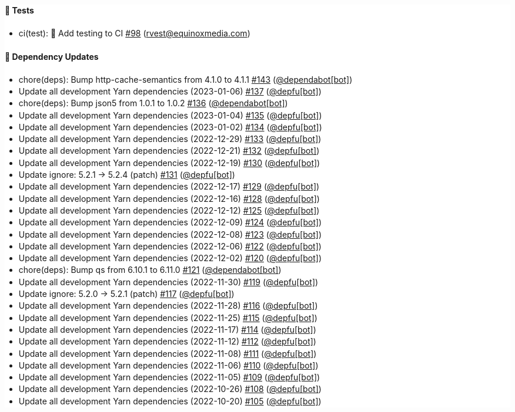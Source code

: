 #### 🧪 Tests

- ci(test): :construction_worker: Add testing to CI [#98](https://github.com/idahogurl/vs-code-prettier-eslint/pull/98) (rvest@equinoxmedia.com)

#### 🔩 Dependency Updates

- chore(deps): Bump http-cache-semantics from 4.1.0 to 4.1.1 [#143](https://github.com/idahogurl/vs-code-prettier-eslint/pull/143) ([@dependabot[bot]](https://github.com/dependabot[bot]))
- Update all development Yarn dependencies (2023-01-06) [#137](https://github.com/idahogurl/vs-code-prettier-eslint/pull/137) ([@depfu[bot]](https://github.com/depfu[bot]))
- chore(deps): Bump json5 from 1.0.1 to 1.0.2 [#136](https://github.com/idahogurl/vs-code-prettier-eslint/pull/136) ([@dependabot[bot]](https://github.com/dependabot[bot]))
- Update all development Yarn dependencies (2023-01-04) [#135](https://github.com/idahogurl/vs-code-prettier-eslint/pull/135) ([@depfu[bot]](https://github.com/depfu[bot]))
- Update all development Yarn dependencies (2023-01-02) [#134](https://github.com/idahogurl/vs-code-prettier-eslint/pull/134) ([@depfu[bot]](https://github.com/depfu[bot]))
- Update all development Yarn dependencies (2022-12-29) [#133](https://github.com/idahogurl/vs-code-prettier-eslint/pull/133) ([@depfu[bot]](https://github.com/depfu[bot]))
- Update all development Yarn dependencies (2022-12-21) [#132](https://github.com/idahogurl/vs-code-prettier-eslint/pull/132) ([@depfu[bot]](https://github.com/depfu[bot]))
- Update all development Yarn dependencies (2022-12-19) [#130](https://github.com/idahogurl/vs-code-prettier-eslint/pull/130) ([@depfu[bot]](https://github.com/depfu[bot]))
- Update ignore: 5.2.1 → 5.2.4 (patch) [#131](https://github.com/idahogurl/vs-code-prettier-eslint/pull/131) ([@depfu[bot]](https://github.com/depfu[bot]))
- Update all development Yarn dependencies (2022-12-17) [#129](https://github.com/idahogurl/vs-code-prettier-eslint/pull/129) ([@depfu[bot]](https://github.com/depfu[bot]))
- Update all development Yarn dependencies (2022-12-16) [#128](https://github.com/idahogurl/vs-code-prettier-eslint/pull/128) ([@depfu[bot]](https://github.com/depfu[bot]))
- Update all development Yarn dependencies (2022-12-12) [#125](https://github.com/idahogurl/vs-code-prettier-eslint/pull/125) ([@depfu[bot]](https://github.com/depfu[bot]))
- Update all development Yarn dependencies (2022-12-09) [#124](https://github.com/idahogurl/vs-code-prettier-eslint/pull/124) ([@depfu[bot]](https://github.com/depfu[bot]))
- Update all development Yarn dependencies (2022-12-08) [#123](https://github.com/idahogurl/vs-code-prettier-eslint/pull/123) ([@depfu[bot]](https://github.com/depfu[bot]))
- Update all development Yarn dependencies (2022-12-06) [#122](https://github.com/idahogurl/vs-code-prettier-eslint/pull/122) ([@depfu[bot]](https://github.com/depfu[bot]))
- Update all development Yarn dependencies (2022-12-02) [#120](https://github.com/idahogurl/vs-code-prettier-eslint/pull/120) ([@depfu[bot]](https://github.com/depfu[bot]))
- chore(deps): Bump qs from 6.10.1 to 6.11.0 [#121](https://github.com/idahogurl/vs-code-prettier-eslint/pull/121) ([@dependabot[bot]](https://github.com/dependabot[bot]))
- Update all development Yarn dependencies (2022-11-30) [#119](https://github.com/idahogurl/vs-code-prettier-eslint/pull/119) ([@depfu[bot]](https://github.com/depfu[bot]))
- Update ignore: 5.2.0 → 5.2.1 (patch) [#117](https://github.com/idahogurl/vs-code-prettier-eslint/pull/117) ([@depfu[bot]](https://github.com/depfu[bot]))
- Update all development Yarn dependencies (2022-11-28) [#116](https://github.com/idahogurl/vs-code-prettier-eslint/pull/116) ([@depfu[bot]](https://github.com/depfu[bot]))
- Update all development Yarn dependencies (2022-11-25) [#115](https://github.com/idahogurl/vs-code-prettier-eslint/pull/115) ([@depfu[bot]](https://github.com/depfu[bot]))
- Update all development Yarn dependencies (2022-11-17) [#114](https://github.com/idahogurl/vs-code-prettier-eslint/pull/114) ([@depfu[bot]](https://github.com/depfu[bot]))
- Update all development Yarn dependencies (2022-11-12) [#112](https://github.com/idahogurl/vs-code-prettier-eslint/pull/112) ([@depfu[bot]](https://github.com/depfu[bot]))
- Update all development Yarn dependencies (2022-11-08) [#111](https://github.com/idahogurl/vs-code-prettier-eslint/pull/111) ([@depfu[bot]](https://github.com/depfu[bot]))
- Update all development Yarn dependencies (2022-11-06) [#110](https://github.com/idahogurl/vs-code-prettier-eslint/pull/110) ([@depfu[bot]](https://github.com/depfu[bot]))
- Update all development Yarn dependencies (2022-11-05) [#109](https://github.com/idahogurl/vs-code-prettier-eslint/pull/109) ([@depfu[bot]](https://github.com/depfu[bot]))
- Update all development Yarn dependencies (2022-10-26) [#108](https://github.com/idahogurl/vs-code-prettier-eslint/pull/108) ([@depfu[bot]](https://github.com/depfu[bot]))
- Update all development Yarn dependencies (2022-10-20) [#105](https://github.com/idahogurl/vs-code-prettier-eslint/pull/105) ([@depfu[bot]](https://github.com/depfu[bot]))
